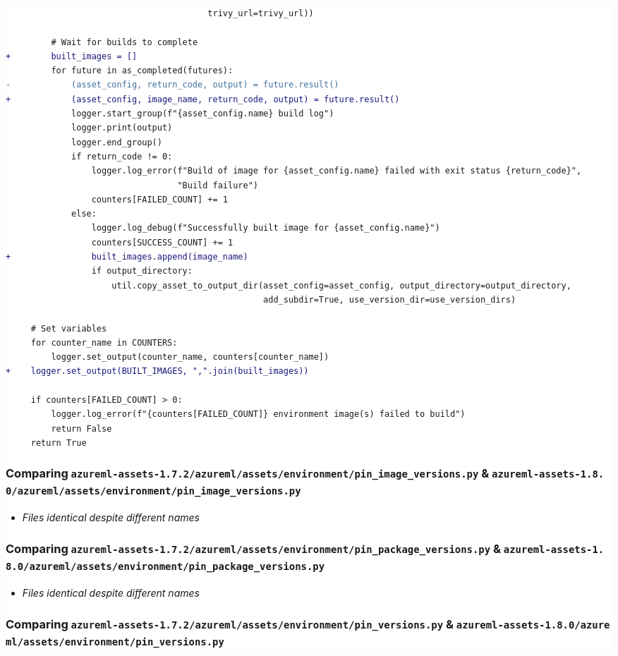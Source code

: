 ```diff
                                        trivy_url=trivy_url))
 
         # Wait for builds to complete
+        built_images = []
         for future in as_completed(futures):
-            (asset_config, return_code, output) = future.result()
+            (asset_config, image_name, return_code, output) = future.result()
             logger.start_group(f"{asset_config.name} build log")
             logger.print(output)
             logger.end_group()
             if return_code != 0:
                 logger.log_error(f"Build of image for {asset_config.name} failed with exit status {return_code}",
                                  "Build failure")
                 counters[FAILED_COUNT] += 1
             else:
                 logger.log_debug(f"Successfully built image for {asset_config.name}")
                 counters[SUCCESS_COUNT] += 1
+                built_images.append(image_name)
                 if output_directory:
                     util.copy_asset_to_output_dir(asset_config=asset_config, output_directory=output_directory,
                                                   add_subdir=True, use_version_dir=use_version_dirs)
 
     # Set variables
     for counter_name in COUNTERS:
         logger.set_output(counter_name, counters[counter_name])
+    logger.set_output(BUILT_IMAGES, ",".join(built_images))
 
     if counters[FAILED_COUNT] > 0:
         logger.log_error(f"{counters[FAILED_COUNT]} environment image(s) failed to build")
         return False
     return True
```

### Comparing `azureml-assets-1.7.2/azureml/assets/environment/pin_image_versions.py` & `azureml-assets-1.8.0/azureml/assets/environment/pin_image_versions.py`

 * *Files identical despite different names*

### Comparing `azureml-assets-1.7.2/azureml/assets/environment/pin_package_versions.py` & `azureml-assets-1.8.0/azureml/assets/environment/pin_package_versions.py`

 * *Files identical despite different names*

### Comparing `azureml-assets-1.7.2/azureml/assets/environment/pin_versions.py` & `azureml-assets-1.8.0/azureml/assets/environment/pin_versions.py`
